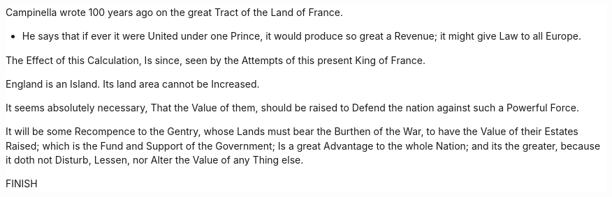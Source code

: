 Campinella wrote 100 years ago on the great Tract of the Land of France. 
- He says that if ever it were United under one Prince, it would produce so great a Revenue; it might give Law to all Europe.

The Effect of this Calculation, Is since, seen by the Attempts of this present King of France. 

England is an Island. Its land area cannot be Increased. 

It seems absolutely necessary, That the Value of them, should be raised to Defend the nation against such a Powerful Force. 

It will be some Recompence to the Gentry, whose Lands must bear the Burthen of the War, to have the Value of their Estates Raised; which is the Fund and Support of the Government; Is a great Advantage to the whole Nation; and its the greater, because it doth not Disturb, Lessen, nor Alter the Value of any Thing else.

FINISH